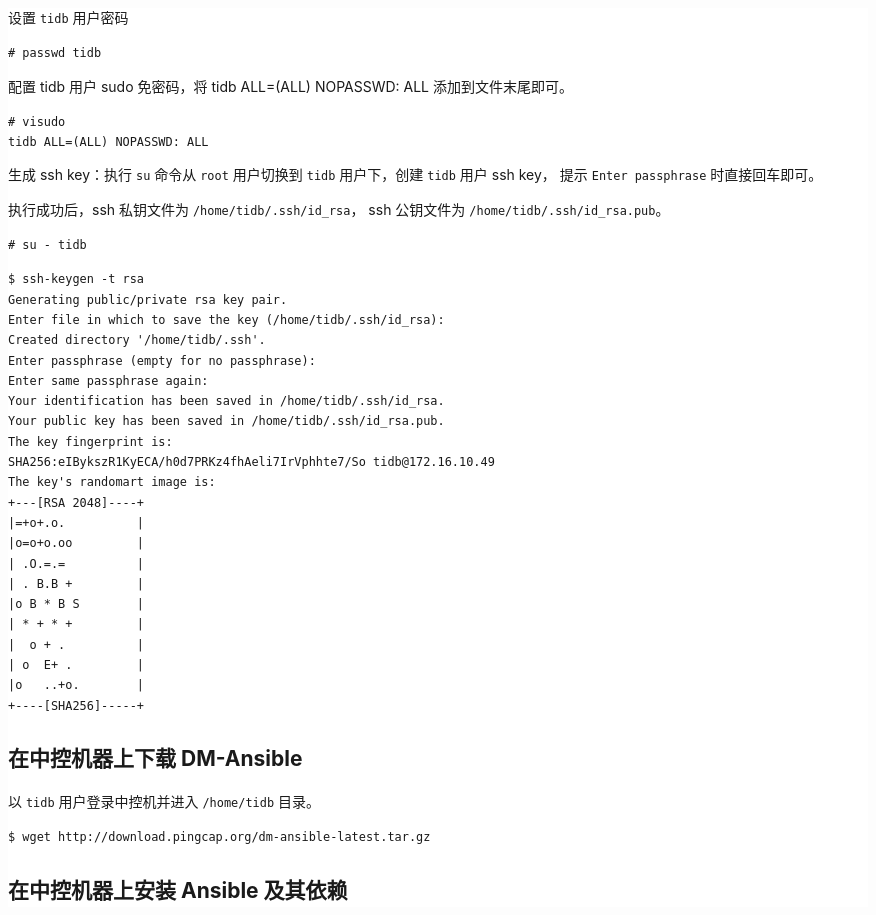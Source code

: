 设置 `tidb` 用户密码

```
# passwd tidb
```

配置 tidb 用户 sudo 免密码，将 tidb ALL=(ALL) NOPASSWD: ALL 添加到文件末尾即可。

```
# visudo
tidb ALL=(ALL) NOPASSWD: ALL
```

生成 ssh key：执行 `su` 命令从 `root` 用户切换到 `tidb` 用户下，创建 `tidb` 用户 ssh key， 提示 `Enter passphrase` 时直接回车即可。

执行成功后，ssh 私钥文件为 `/home/tidb/.ssh/id_rsa`， ssh 公钥文件为 `/home/tidb/.ssh/id_rsa.pub`。

```
# su - tidb
```

```
$ ssh-keygen -t rsa
Generating public/private rsa key pair.
Enter file in which to save the key (/home/tidb/.ssh/id_rsa):
Created directory '/home/tidb/.ssh'.
Enter passphrase (empty for no passphrase):
Enter same passphrase again:
Your identification has been saved in /home/tidb/.ssh/id_rsa.
Your public key has been saved in /home/tidb/.ssh/id_rsa.pub.
The key fingerprint is:
SHA256:eIBykszR1KyECA/h0d7PRKz4fhAeli7IrVphhte7/So tidb@172.16.10.49
The key's randomart image is:
+---[RSA 2048]----+
|=+o+.o.          |
|o=o+o.oo         |
| .O.=.=          |
| . B.B +         |
|o B * B S        |
| * + * +         |
|  o + .          |
| o  E+ .         |
|o   ..+o.        |
+----[SHA256]-----+
```

## 在中控机器上下载 DM-Ansible

以 `tidb` 用户登录中控机并进入 `/home/tidb` 目录。

```
$ wget http://download.pingcap.org/dm-ansible-latest.tar.gz
```

## 在中控机器上安装 Ansible 及其依赖
